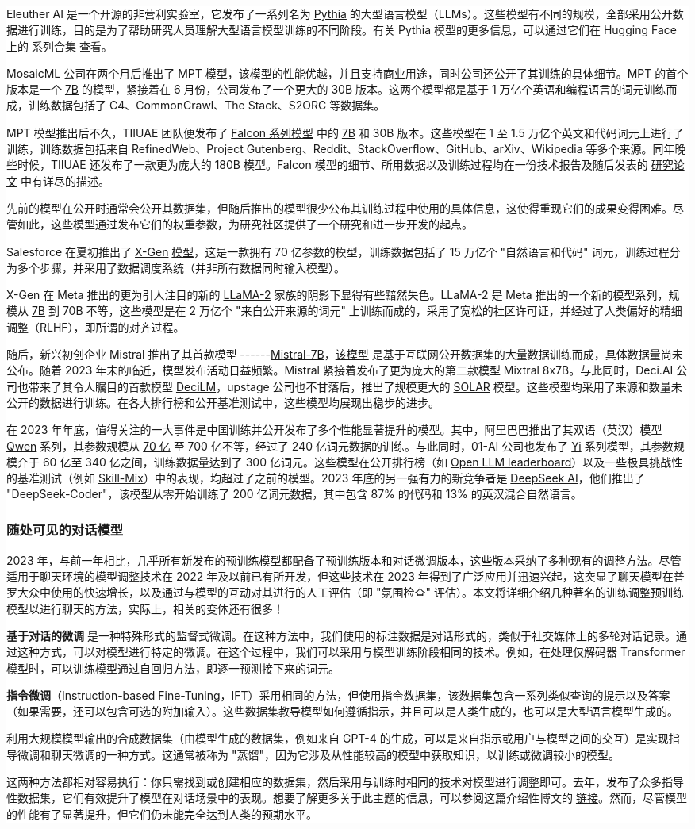 Eleuther AI 是一个开源的非营利实验室，它发布了一系列名为 [Pythia](https://huggingface.co/papers/2304.01373) 的大型语言模型（LLMs）。这些模型有不同的规模，全部采用公开数据进行训练，目的是为了帮助研究人员理解大型语言模型训练的不同阶段。有关 Pythia 模型的更多信息，可以通过它们在 Hugging Face 上的 [系列合集](https://huggingface.co/collections/EleutherAI/pythia-scaling-suite-64fb5dfa8c21ebb3db7ad2e1) 查看。

MosaicML 公司在两个月后推出了 [MPT 模型](https://www.mosaicml.com/blog/mpt-7b)，该模型的性能优越，并且支持商业用途，同时公司还公开了其训练的具体细节。MPT 的首个版本是一个 [7B](https://huggingface.co/mosaicml/mpt-7b) 的模型，紧接着在 6 月份，公司发布了一个更大的 30B 版本。这两个模型都是基于 1 万亿个英语和编程语言的词元训练而成，训练数据包括了 C4、CommonCrawl、The Stack、S2ORC 等数据集。

MPT 模型推出后不久，TIIUAE 团队便发布了 [Falcon 系列模型](https://huggingface.co/collections/tiiuae/falcon-64fb432660017eeec9837b5a) 中的 [7B](https://huggingface.co/tiiuae/falcon-7b) 和 30B 版本。这些模型在 1 至 1.5 万亿个英文和代码词元上进行了训练，训练数据包括来自 RefinedWeb、Project Gutenberg、Reddit、StackOverflow、GitHub、arXiv、Wikipedia 等多个来源。同年晚些时候，TIIUAE 还发布了一款更为庞大的 180B 模型。Falcon 模型的细节、所用数据以及训练过程均在一份技术报告及随后发表的 [研究论文](https://huggingface.co/papers/2311.16867) 中有详尽的描述。

先前的模型在公开时通常会公开其数据集，但随后推出的模型很少公布其训练过程中使用的具体信息，这使得重现它们的成果变得困难。尽管如此，这些模型通过发布它们的权重参数，为研究社区提供了一个研究和进一步开发的起点。

Salesforce 在夏初推出了 [X-Gen](https://huggingface.co/papers/2309.03450) [模型](https://huggingface.co/Salesforce/xgen-7b-4k-base)，这是一款拥有 70 亿参数的模型，训练数据包括了 15 万亿个 "自然语言和代码" 词元，训练过程分为多个步骤，并采用了数据调度系统（并非所有数据同时输入模型）。

X-Gen 在 Meta 推出的更为引人注目的新的 [LLaMA-2](https://huggingface.co/papers/2307.09288) 家族的阴影下显得有些黯然失色。LLaMA-2 是 Meta 推出的一个新的模型系列，规模从 [7B](https://huggingface.co/meta-llama/Llama-2-7b) 到 70B 不等，这些模型是在 2 万亿个 "来自公开来源的词元" 上训练而成的，采用了宽松的社区许可证，并经过了人类偏好的精细调整（RLHF），即所谓的对齐过程。

随后，新兴初创企业 Mistral 推出了其首款模型 ------[Mistral-7B](https://huggingface.co/papers/2310.06825)，[该模型](https://huggingface.co/mistralai/Mistral-7B-v0.1) 是基于互联网公开数据集的大量数据训练而成，具体数据量尚未公布。随着 2023 年末的临近，模型发布活动日益频繁。Mistral 紧接着发布了更为庞大的第二款模型 Mixtral 8x7B。与此同时，Deci.AI 公司也带来了其令人瞩目的首款模型 [DeciLM](https://huggingface.co/Deci/DeciLM-7B)，upstage 公司也不甘落后，推出了规模更大的 [SOLAR](https://huggingface.co/upstage/SOLAR-10.7B-v1.0) 模型。这些模型均采用了来源和数量未公开的数据进行训练。在各大排行榜和公开基准测试中，这些模型均展现出稳步的进步。

在 2023 年年底，值得关注的一大事件是中国训练并公开发布了多个性能显著提升的模型。其中，阿里巴巴推出了其双语（英汉）模型 [Qwen](https://huggingface.co/papers/2309.16609) 系列，其参数规模从 [70 亿](https://huggingface.co/Qwen/Qwen-72B) 至 700 亿不等，经过了 240 亿词元数据的训练。与此同时，01-AI 公司也发布了 [Yi](https://huggingface.co/01-ai/Yi-34B) 系列模型，其参数规模介于 60 亿至 340 亿之间，训练数据量达到了 300 亿词元。这些模型在公开排行榜（如 [Open LLM leaderboard](https://huggingface.co/spaces/HuggingFaceH4/open_llm_leaderboard)）以及一些极具挑战性的基准测试（例如 [Skill-Mix](https://huggingface.co/papers/2310.17567)）中的表现，均超过了之前的模型。2023 年底的另一强有力的新竞争者是 [DeepSeek AI](https://huggingface.co/deepseek-ai)，他们推出了 "DeepSeek-Coder"，该模型从零开始训练了 200 亿词元数据，其中包含 87% 的代码和 13% 的英汉混合自然语言。

### 随处可见的对话模型

2023 年，与前一年相比，几乎所有新发布的预训练模型都配备了预训练版本和对话微调版本，这些版本采纳了多种现有的调整方法。尽管适用于聊天环境的模型调整技术在 2022 年及以前已有所开发，但这些技术在 2023 年得到了广泛应用并迅速兴起，这突显了聊天模型在普罗大众中使用的快速增长，以及通过与模型的互动对其进行的人工评估（即 "氛围检查" 评估）。本文将详细介绍几种著名的训练调整预训练模型以进行聊天的方法，实际上，相关的变体还有很多！

**基于对话的微调** 是一种特殊形式的监督式微调。在这种方法中，我们使用的标注数据是对话形式的，类似于社交媒体上的多轮对话记录。通过这种方式，可以对模型进行特定的微调。在这个过程中，我们可以采用与模型训练阶段相同的技术。例如，在处理仅解码器 Transformer 模型时，可以训练模型通过自回归方法，即逐一预测接下来的词元。

**指令微调**（Instruction-based Fine-Tuning，IFT）采用相同的方法，但使用指令数据集，该数据集包含一系列类似查询的提示以及答案（如果需要，还可以包含可选的附加输入）。这些数据集教导模型如何遵循指示，并且可以是人类生成的，也可以是大型语言模型生成的。

利用大规模模型输出的合成数据集（由模型生成的数据集，例如来自 GPT-4 的生成，可以是来自指示或用户与模型之间的交互）是实现指导微调和聊天微调的一种方式。这通常被称为 "蒸馏"，因为它涉及从性能较高的模型中获取知识，以训练或微调较小的模型。

这两种方法都相对容易执行：你只需找到或创建相应的数据集，然后采用与训练时相同的技术对模型进行调整即可。去年，发布了众多指导性数据集，它们有效提升了模型在对话场景中的表现。想要了解更多关于此主题的信息，可以参阅这篇介绍性博文的 [链接](https://huggingface.co/blog/dialog-agents)。然而，尽管模型的性能有了显著提升，但它们仍未能完全达到人类的预期水平。
